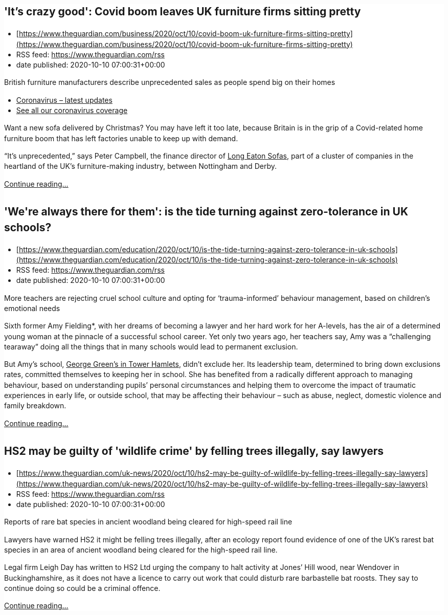 ## 'It’s crazy good': Covid boom leaves UK furniture firms sitting pretty
 - [https://www.theguardian.com/business/2020/oct/10/covid-boom-uk-furniture-firms-sitting-pretty](https://www.theguardian.com/business/2020/oct/10/covid-boom-uk-furniture-firms-sitting-pretty)
 - RSS feed: https://www.theguardian.com/rss
 - date published: 2020-10-10 07:00:31+00:00

<p>British furniture manufacturers describe unprecedented sales as people spend big on their homes </p><ul><li><a href="https://www.theguardian.com/world/series/coronavirus-live/latest">Coronavirus – latest updates</a></li><li><a href="https://www.theguardian.com/world/coronavirus-outbreak">See all our coronavirus coverage</a></li></ul><p>Want a new sofa delivered by Christmas? You may have left it too late, because Britain is in the grip of a Covid-related home furniture boom that has left factories unable to keep up with demand.</p><p>“It’s unprecedented,” says Peter Campbell, the finance director of <a href="https://longeatonsofas.com/">Long Eaton Sofas</a>, part of a cluster of companies in the heartland of the UK’s furniture-making industry, between Nottingham and Derby.</p> <a href="https://www.theguardian.com/business/2020/oct/10/covid-boom-uk-furniture-firms-sitting-pretty">Continue reading...</a>

## 'We're always there for them': is the tide turning against zero-tolerance in UK schools?
 - [https://www.theguardian.com/education/2020/oct/10/is-the-tide-turning-against-zero-tolerance-in-uk-schools](https://www.theguardian.com/education/2020/oct/10/is-the-tide-turning-against-zero-tolerance-in-uk-schools)
 - RSS feed: https://www.theguardian.com/rss
 - date published: 2020-10-10 07:00:31+00:00

<p>More teachers are rejecting cruel school culture and opting for ‘trauma-informed’ behaviour management, based on children’s emotional needs</p><p>Sixth former Amy Fielding*, with her dreams of becoming a lawyer and her hard work for her A-levels, has the air of a determined young woman at the pinnacle of a successful school career. Yet only two years ago, her teachers say, Amy was a “challenging tearaway” doing all the things that in many schools would lead to permanent exclusion.</p><p>But Amy’s school, <a href="https://www.georgegreens.com/">George Green’s in Tower Hamlets</a>, didn’t exclude her. Its leadership team, determined to bring down exclusions rates, committed themselves to keeping her in school. She has benefited from a radically different approach to managing behaviour, based on understanding pupils’ personal circumstances and helping them to overcome the impact of traumatic experiences in early life, or outside school, that may be affecting their behaviour – such as abuse, neglect, domestic violence and family breakdown.</p> <a href="https://www.theguardian.com/education/2020/oct/10/is-the-tide-turning-against-zero-tolerance-in-uk-schools">Continue reading...</a>

## HS2 may be guilty of 'wildlife crime' by felling trees illegally, say lawyers
 - [https://www.theguardian.com/uk-news/2020/oct/10/hs2-may-be-guilty-of-wildlife-by-felling-trees-illegally-say-lawyers](https://www.theguardian.com/uk-news/2020/oct/10/hs2-may-be-guilty-of-wildlife-by-felling-trees-illegally-say-lawyers)
 - RSS feed: https://www.theguardian.com/rss
 - date published: 2020-10-10 07:00:31+00:00

<p>Reports of rare bat species in ancient woodland being cleared for high-speed rail line</p><p>Lawyers have warned HS2 it might be felling trees illegally, after an ecology report found evidence of one of the UK’s rarest bat species in an area of ancient woodland being cleared for the high-speed rail line.</p><p>Legal firm Leigh Day has written to HS2 Ltd urging the company to halt activity at Jones’ Hill wood, near Wendover in Buckinghamshire, as it does not have a licence to carry out work that could disturb rare barbastelle bat roosts. They say to continue doing so could be a criminal offence.</p> <a href="https://www.theguardian.com/uk-news/2020/oct/10/hs2-may-be-guilty-of-wildlife-by-felling-trees-illegally-say-lawyers">Continue reading...</a>
